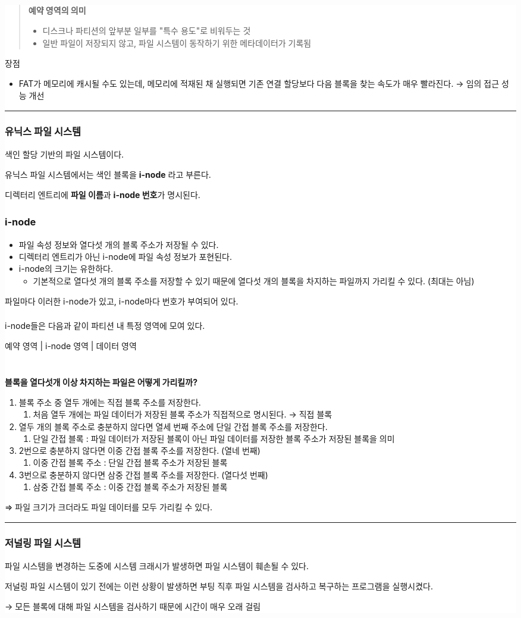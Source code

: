 <aside>

> **예약 영역의 의미**
> 
> - 디스크나 파티션의 앞부분 일부를 "특수 용도"로 비워두는 것 <br>
> - 일반 파일이 저장되지 않고, 파일 시스템이 동작하기 위한 메타데이터가 기록됨
</aside>

장점

- FAT가 메모리에 캐시될 수도 있는데, 메모리에 적재된 채 실행되면 기존 연결 할당보다 다음 블록을 찾는 속도가 매우 빨라진다. → 임의 접근 성능 개선

---

### 유닉스 파일 시스템

색인 할당 기반의 파일 시스템이다.

유닉스 파일 시스템에서는 색인 블록을 **i-node** 라고 부른다.

디렉터리 엔트리에 **파일 이름**과 **i-node 번호**가 명시된다.

### i-node

- 파일 속성 정보와 열다섯 개의 블록 주소가 저장될 수 있다.
- 디렉터리 엔트리가 아닌 i-node에 파일 속성 정보가 포현된다.
- i-node의 크기는 유한하다.
    - 기본적으로 열다섯 개의 블록 주소를 저장할 수 있기 때문에 열다섯 개의 블록을 차지하는 파일까지 가리킬 수 있다. (최대는 아님)

파일마다 이러한 i-node가 있고, i-node마다 번호가 부여되어 있다.
<br><br>
i-node들은 다음과 같이 파티션 내 특정 영역에 모여 있다.

예약 영역  |  i-node 영역  |  데이터 영역
<br><br><br>
**블록을 열다섯개 이상 차지하는 파일은 어떻게 가리킬까?**

1. 블록 주소 중 열두 개에는 직접 블록 주소를 저장한다.
    1. 처음 열두 개에는 파일 데이터가 저장된 블록 주소가 직접적으로 명시된다. → 직접 블록 <br>
2. 열두 개의 블록 주소로 충분하지 않다면 열세 번째 주소에 단일 간접 블록 주소를 저장한다.
    1. 단일 간접 블록 : 파일 데이터가 저장된 블록이 아닌 파일 데이터를 저장한 블록 주소가 저장된 블록을 의미 <br>
3. 2번으로 충분하지 않다면 이중 간접 블록 주소를 저장한다. (열네 번째)
    1. 이중 간접 블록 주소 : 단일 간접 블록 주소가 저장된 블록 <br>
4. 3번으로 충분하지 않다면 삼중 간접 블록 주소를 저장한다. (열다섯 번째)
    1. 삼중 간접 블록 주소 : 이중 간접 블록 주소가 저장된 블록 <br>

⇒ 파일 크기가 크더라도 파일 데이터를 모두 가리킬 수 있다.

---

### 저널링 파일 시스템

파일 시스템을 변경하는 도중에 시스템 크래시가 발생하면 파일 시스템이 훼손될 수 있다.

저널링 파일 시스템이 있기 전에는 이런 상황이 발생하면 부팅 직후 파일 시스템을 검사하고 복구하는 프로그램을 실행시켰다.

→ 모든 블록에 대해 파일 시스템을 검사하기 때문에 시간이 매우 오래 걸림
